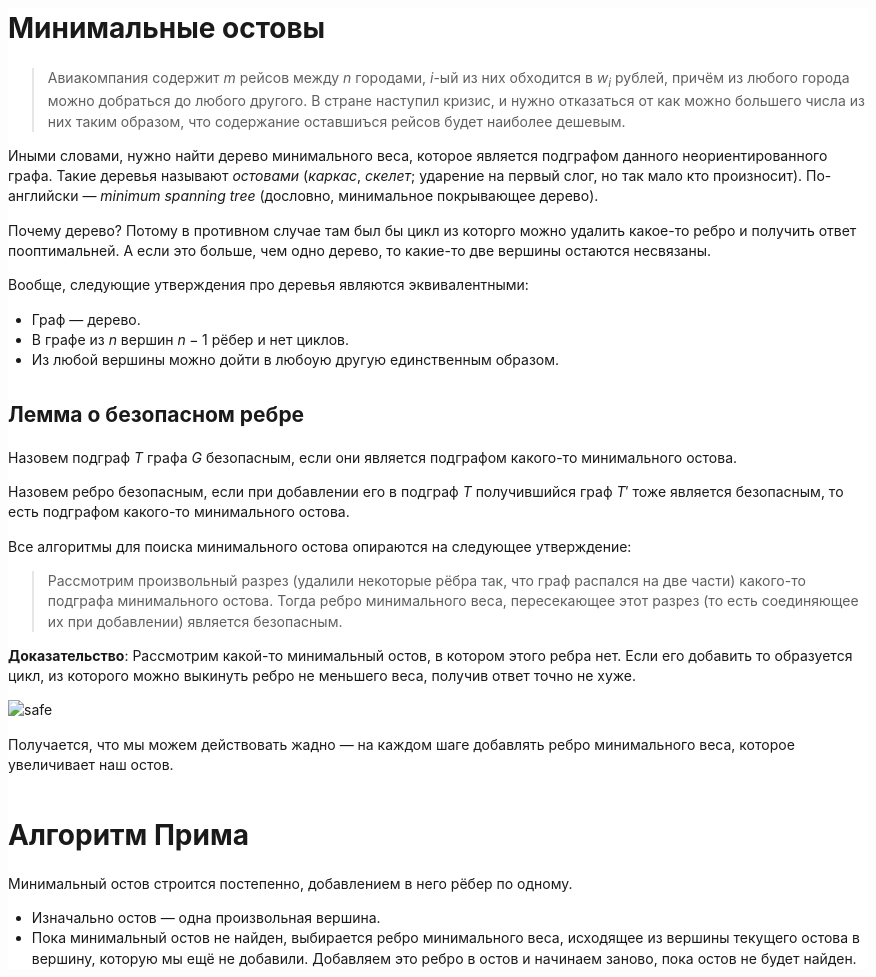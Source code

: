 
# Минимальные остовы

> Авиакомпания содержит $m$ рейсов между $n$ городами, $i$-ый из них обходится в $w_i$ рублей, причём из любого города можно добраться до любого другого. В стране наступил кризис, и нужно отказаться от как можно большего числа из них таким образом, что содержание оставшиъся рейсов будет наиболее дешевым.

Иными словами, нужно найти дерево минимального веса, которое является подграфом данного неориентированного графа. Такие деревья называют *остовами* (*каркас*, *скелет*; ударение на первый слог, но так мало кто произносит). По-английски — *minimum spanning tree* (дословно, минимальное покрывающее дерево).

Почему дерево? Потому в противном случае там был бы цикл из которго можно удалить какое-то ребро и получить ответ пооптимальней. А если это больше, чем одно дерево, то какие-то две вершины остаются несвязаны.

Вообще, следующие утверждения про деревья являются эквивалентными:
* Граф — дерево.
* В графе из $n$ вершин $n-1$ рёбер и нет циклов.
* Из любой вершины можно дойти в любоую другую единственным образом.

## Лемма о безопасном ребре

Назовем подграф $T$ графа $G$ безопасным, если они является подграфом какого-то минимального остова.

Назовем ребро безопасным, если при добавлении его в подграф $T$ получившийся граф $T'$ тоже является безопасным, то есть подграфом какого-то минимального остова.

Все алгоритмы для поиска минимального остова опираются на следующее утверждение:

> Рассмотрим произвольный разрез (удалили некоторые рёбра так, что граф распался на две части) какого-то подграфа минимального остова. Тогда ребро минимального веса, пересекающее этот разрез (то есть соединяющее их при добавлении) является безопасным.

**Доказательство**: Рассмотрим какой-то минимальный остов, в котором этого ребра нет. Если его добавить то образуется цикл, из которого можно выкинуть ребро не меньшего веса, получив ответ точно не хуже.

![safe](https://neerc.ifmo.ru/wiki/images/thumb/8/81/%D0%9B%D0%B5%D0%BC%D0%BC%D0%B0_%D0%BE_%D0%B1%D0%B5%D0%B7%D0%BE%D0%BF%D0%B0%D1%81%D0%BD%D0%BE%D0%BC_%D1%80%D0%B5%D0%B1%D1%80%D0%B5.png/300px-%D0%9B%D0%B5%D0%BC%D0%BC%D0%B0_%D0%BE_%D0%B1%D0%B5%D0%B7%D0%BE%D0%BF%D0%B0%D1%81%D0%BD%D0%BE%D0%BC_%D1%80%D0%B5%D0%B1%D1%80%D0%B5.png)

Получается, что мы можем действовать жадно — на каждом шаге добавлять ребро минимального веса, которое увеличивает наш остов.

# Алгоритм Прима

Минимальный остов строится постепенно, добавлением в него рёбер по одному.

* Изначально остов — одна произвольная вершина.
* Пока минимальный остов не найден, выбирается ребро минимального веса, исходящее из вершины текущего остова в вершину, которую мы ещё не добавили. Добавляем это ребро в остов и начинаем заново, пока остов не будет найден.
